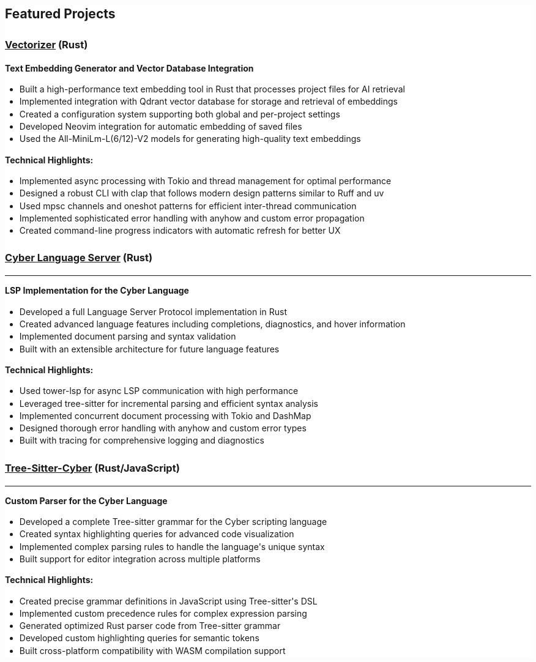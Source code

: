## Featured Projects

### [Vectorizer](https://github.com/instance-id/vectorizer) (Rust)
**Text Embedding Generator and Vector Database Integration**

- Built a high-performance text embedding tool in Rust that processes project files for AI retrieval
- Implemented integration with Qdrant vector database for storage and retrieval of embeddings
- Created a configuration system supporting both global and per-project settings
- Developed Neovim integration for automatic embedding of saved files
- Used the All-MiniLm-L(6/12)-V2 models for generating high-quality text embeddings

**Technical Highlights:**
- Implemented async processing with Tokio and thread management for optimal performance
- Designed a robust CLI with clap that follows modern design patterns similar to Ruff and uv
- Used mpsc channels and oneshot patterns for efficient inter-thread communication
- Implemented sophisticated error handling with anyhow and custom error propagation
- Created command-line progress indicators with automatic refresh for better UX

### [Cyber Language Server](https://github.com/instance-id/cyber-language-server) (Rust)
---
**LSP Implementation for the Cyber Language**

- Developed a full Language Server Protocol implementation in Rust
- Created advanced language features including completions, diagnostics, and hover information
- Implemented document parsing and syntax validation
- Built with an extensible architecture for future language features

**Technical Highlights:**
- Used tower-lsp for async LSP communication with high performance
- Leveraged tree-sitter for incremental parsing and efficient syntax analysis
- Implemented concurrent document processing with Tokio and DashMap
- Designed thorough error handling with anyhow and custom error types
- Built with tracing for comprehensive logging and diagnostics

### [Tree-Sitter-Cyber](https://github.com/instance-id/tree-sitter-cyber) (Rust/JavaScript)
---
**Custom Parser for the Cyber Language**

- Developed a complete Tree-sitter grammar for the Cyber scripting language
- Created syntax highlighting queries for advanced code visualization
- Implemented complex parsing rules to handle the language's unique syntax
- Built support for editor integration across multiple platforms

**Technical Highlights:**
- Created precise grammar definitions in JavaScript using Tree-sitter's DSL
- Implemented custom precedence rules for complex expression parsing
- Generated optimized Rust parser code from Tree-sitter grammar
- Developed custom highlighting queries for semantic tokens
- Built cross-platform compatibility with WASM compilation support
